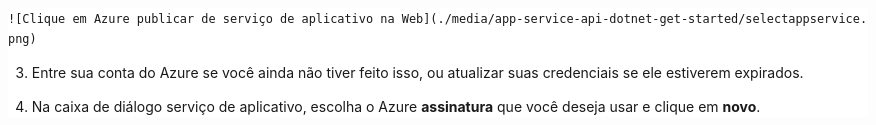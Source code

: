     ![Clique em Azure publicar de serviço de aplicativo na Web](./media/app-service-api-dotnet-get-started/selectappservice.png)

3. Entre sua conta do Azure se você ainda não tiver feito isso, ou atualizar suas credenciais se ele estiverem expirados.

4. Na caixa de diálogo serviço de aplicativo, escolha o Azure **assinatura** que você deseja usar e clique em **novo**.
